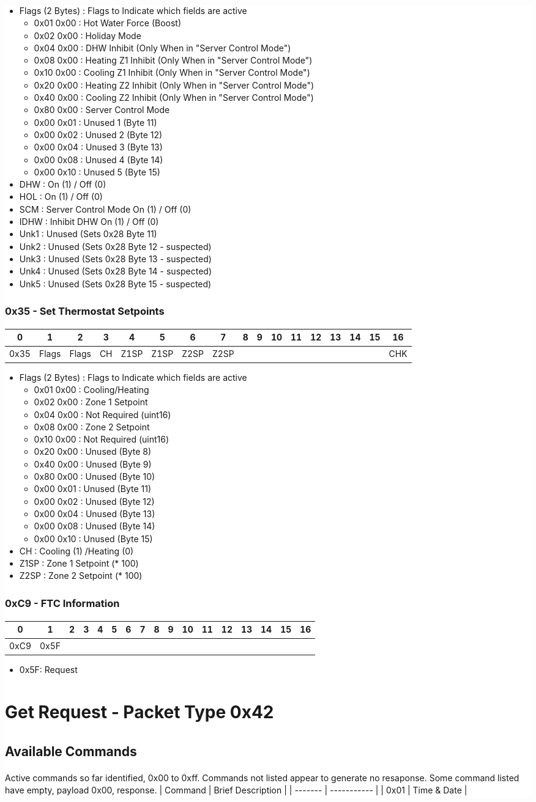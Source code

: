 * Flags (2 Bytes) : Flags to Indicate which fields are active
  * 0x01 0x00 : Hot Water Force (Boost)
  * 0x02 0x00 : Holiday Mode
  * 0x04 0x00 : DHW Inhibit (Only When in "Server Control Mode")
  * 0x08 0x00 : Heating Z1 Inhibit (Only When in "Server Control Mode")
  * 0x10 0x00 : Cooling Z1 Inhibit (Only When in "Server Control Mode")
  * 0x20 0x00 : Heating Z2 Inhibit (Only When in "Server Control Mode")
  * 0x40 0x00 : Cooling Z2 Inhibit (Only When in "Server Control Mode")
  * 0x80 0x00 : Server Control Mode
  * 0x00 0x01 : Unused 1 (Byte 11)
  * 0x00 0x02 : Unused 2 (Byte 12)
  * 0x00 0x04 : Unused 3 (Byte 13)
  * 0x00 0x08 : Unused 4 (Byte 14)
  * 0x00 0x10 : Unused 5 (Byte 15)
* DHW : On (1) / Off (0)
* HOL : On (1) / Off (0)
* SCM : Server Control Mode On (1) / Off (0)
* IDHW : Inhibit DHW On (1) / Off (0)
* Unk1 : Unused (Sets 0x28 Byte 11)
* Unk2 : Unused (Sets 0x28 Byte 12 - suspected)
* Unk3 : Unused (Sets 0x28 Byte 13 - suspected)
* Unk4 : Unused (Sets 0x28 Byte 14 - suspected)
* Unk5 : Unused (Sets 0x28 Byte 15 - suspected)
### 0x35 - Set Thermostat Setpoints 
|   0   |  1  |  2  | 3  |   4  |  5   |   6  |   7  |   8   |   9   |  10  |  11  |  12  |  13  | 14 | 15 | 16 |
|-------|-----|-----|----|------|------|------|------|-------|-------|------|------|------|------|----|----|----|
| 0x35  |Flags|Flags| CH | Z1SP | Z1SP | Z2SP | Z2SP |       |       |      |      |      |      |    |    |CHK |  

* Flags (2 Bytes) : Flags to Indicate which fields are active
  * 0x01 0x00 : Cooling/Heating
  * 0x02 0x00 : Zone 1 Setpoint
  * 0x04 0x00 : Not Required (uint16)
  * 0x08 0x00 : Zone 2 Setpoint
  * 0x10 0x00 : Not Required (uint16)
  * 0x20 0x00 : Unused (Byte 8)
  * 0x40 0x00 : Unused (Byte 9)
  * 0x80 0x00 : Unused (Byte 10)
  * 0x00 0x01 : Unused (Byte 11)
  * 0x00 0x02 : Unused (Byte 12)
  * 0x00 0x04 : Unused (Byte 13)
  * 0x00 0x08 : Unused (Byte 14)
  * 0x00 0x10 : Unused (Byte 15)
* CH : Cooling (1) /Heating (0)
* Z1SP : Zone 1 Setpoint (* 100)
* Z2SP : Zone 2 Setpoint (* 100)
### 0xC9 - FTC Information
|   0   |   1  | 2 | 3 | 4 | 5 | 6 | 7 | 8 | 9 | 10 | 11 | 12 | 13 | 14 | 15 | 16 |
|-------|------|---|---|---|---|---|---|---|---|----|----|----|----|----|----|----|
| 0xC9  | 0x5F |   |   |   |   |   |   |   |   |    |    |    |    |    |    |    |  
* 0x5F: Request
# Get Request - Packet Type 0x42
## Available Commands 
Active commands so far identified, 0x00 to 0xff. Commands not listed appear to generate no resaponse. Some command listed have empty, payload 0x00, response.
| Command | Brief Description |
| ------- | ----------- |
| 0x01 | Time & Date |